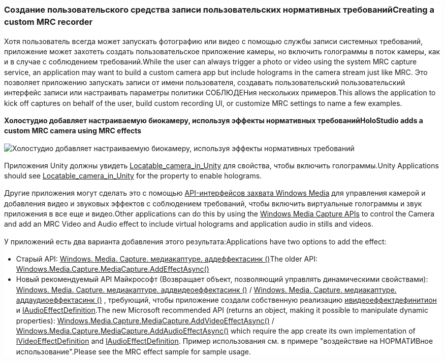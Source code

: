 ### <a name="creating-a-custom-mrc-recorder"></a><span data-ttu-id="1f5cf-216">Создание пользовательского средства записи пользовательских нормативных требований</span><span class="sxs-lookup"><span data-stu-id="1f5cf-216">Creating a custom MRC recorder</span></span>

<span data-ttu-id="1f5cf-217">Хотя пользователь всегда может запускать фотографию или видео с помощью службы записи системных требований, приложение может захотеть создать пользовательское приложение камеры, но включить голограммы в поток камеры, как и в случае с соблюдением требований.</span><span class="sxs-lookup"><span data-stu-id="1f5cf-217">While the user can always trigger a photo or video using the system MRC capture service, an application may want to build a custom camera app but include holograms in the camera stream just like MRC.</span></span> <span data-ttu-id="1f5cf-218">Это позволяет приложению запускать записи от имени пользователя, создавать пользовательский пользовательский интерфейс записи или настраивать параметры политики СОБЛЮДЕНия нескольких примеров.</span><span class="sxs-lookup"><span data-stu-id="1f5cf-218">This allows the application to kick off captures on behalf of the user, build custom recording UI, or customize MRC settings to name a few examples.</span></span>

<span data-ttu-id="1f5cf-219">**Холостудио добавляет настраиваемую биокамеру, используя эффекты нормативных требований**</span><span class="sxs-lookup"><span data-stu-id="1f5cf-219">**HoloStudio adds a custom MRC camera using MRC effects**</span></span>

![Холостудио добавляет настраиваемую биокамеру, используя эффекты нормативных требований](images/cameraiconholostudio-300px.jpg)

<span data-ttu-id="1f5cf-221">Приложения Unity должны увидеть [Locatable_camera_in_Unity](locatable-camera-in-unity.md) для свойства, чтобы включить голограммы.</span><span class="sxs-lookup"><span data-stu-id="1f5cf-221">Unity Applications should see [Locatable_camera_in_Unity](locatable-camera-in-unity.md) for the property to enable holograms.</span></span>

<span data-ttu-id="1f5cf-222">Другие приложения могут сделать это с помощью [API-интерфейсов захвата Windows Media](https://docs.microsoft.com/uwp/api/Windows.Media.Capture.MediaCapture) для управления камерой и добавления видео и звуковых эффектов с соблюдением требований, чтобы включить виртуальные голограммы и звук приложения в все еще и видео.</span><span class="sxs-lookup"><span data-stu-id="1f5cf-222">Other applications can do this by using the [Windows Media Capture APIs](https://docs.microsoft.com/uwp/api/Windows.Media.Capture.MediaCapture) to control the Camera and add an MRC Video and Audio effect to include virtual holograms and application audio in stills and videos.</span></span>

<span data-ttu-id="1f5cf-223">У приложений есть два варианта добавления этого результата:</span><span class="sxs-lookup"><span data-stu-id="1f5cf-223">Applications have two options to add the effect:</span></span>
* <span data-ttu-id="1f5cf-224">Старый API: [Windows. Media. Capture. медиакаптуре. аддеффектасинк ()](https://docs.microsoft.com/uwp/api/windows.media.capture.mediacapture.addeffectasync)</span><span class="sxs-lookup"><span data-stu-id="1f5cf-224">The older API: [Windows.Media.Capture.MediaCapture.AddEffectAsync()](https://docs.microsoft.com/uwp/api/windows.media.capture.mediacapture.addeffectasync)</span></span>
* <span data-ttu-id="1f5cf-225">Новый рекомендуемый API Майкрософт (Возвращает объект, позволяющий управлять динамическими свойствами): [Windows. Media. Capture. медиакаптуре. аддвидеоеффектасинк ()](https://docs.microsoft.com/uwp/api/windows.media.capture.mediacapture.addvideoeffectasync)  /  [Windows. Media. Capture. медиакаптуре. аддаудиоеффектасинк ()](https://docs.microsoft.com/uwp/api/windows.media.capture.mediacapture.addaudioeffectasync) , требующий, чтобы приложение создали собственную реализацию [ивидеоеффектдефинитион](https://docs.microsoft.com/uwp/api/Windows.Media.Effects.IVideoEffectDefinition) и [IAudioEffectDefinition](https://docs.microsoft.com/uwp/api/windows.media.effects.iaudioeffectdefinition).</span><span class="sxs-lookup"><span data-stu-id="1f5cf-225">The new Microsoft recommended API (returns an object, making it possible to manipulate dynamic properties): [Windows.Media.Capture.MediaCapture.AddVideoEffectAsync()](https://docs.microsoft.com/uwp/api/windows.media.capture.mediacapture.addvideoeffectasync) / [Windows.Media.Capture.MediaCapture.AddAudioEffectAsync()](https://docs.microsoft.com/uwp/api/windows.media.capture.mediacapture.addaudioeffectasync) which require the app create its own implementation of [IVideoEffectDefinition](https://docs.microsoft.com/uwp/api/Windows.Media.Effects.IVideoEffectDefinition) and [IAudioEffectDefinition](https://docs.microsoft.com/uwp/api/windows.media.effects.iaudioeffectdefinition).</span></span> <span data-ttu-id="1f5cf-226">Пример использования см. в примере "воздействие на НОРМАТИВное использование".</span><span class="sxs-lookup"><span data-stu-id="1f5cf-226">Please see the MRC effect sample for sample usage.</span></span>
